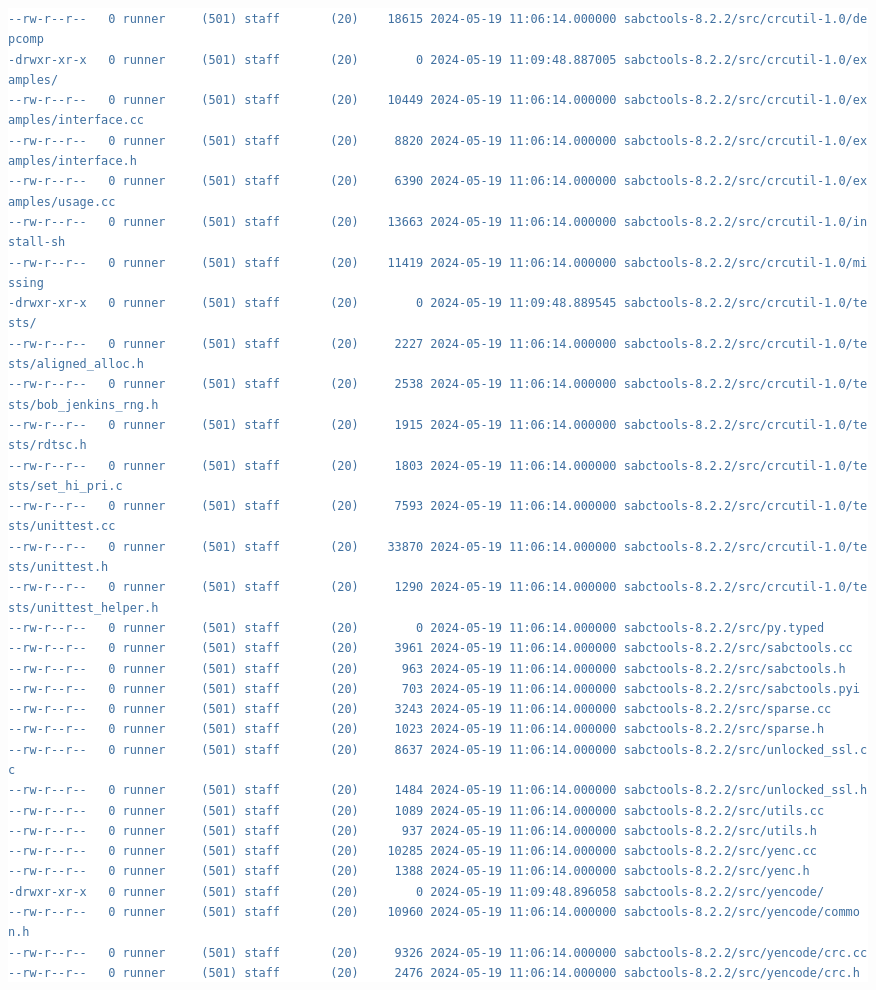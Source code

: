 ```diff
--rw-r--r--   0 runner     (501) staff       (20)    18615 2024-05-19 11:06:14.000000 sabctools-8.2.2/src/crcutil-1.0/depcomp
-drwxr-xr-x   0 runner     (501) staff       (20)        0 2024-05-19 11:09:48.887005 sabctools-8.2.2/src/crcutil-1.0/examples/
--rw-r--r--   0 runner     (501) staff       (20)    10449 2024-05-19 11:06:14.000000 sabctools-8.2.2/src/crcutil-1.0/examples/interface.cc
--rw-r--r--   0 runner     (501) staff       (20)     8820 2024-05-19 11:06:14.000000 sabctools-8.2.2/src/crcutil-1.0/examples/interface.h
--rw-r--r--   0 runner     (501) staff       (20)     6390 2024-05-19 11:06:14.000000 sabctools-8.2.2/src/crcutil-1.0/examples/usage.cc
--rw-r--r--   0 runner     (501) staff       (20)    13663 2024-05-19 11:06:14.000000 sabctools-8.2.2/src/crcutil-1.0/install-sh
--rw-r--r--   0 runner     (501) staff       (20)    11419 2024-05-19 11:06:14.000000 sabctools-8.2.2/src/crcutil-1.0/missing
-drwxr-xr-x   0 runner     (501) staff       (20)        0 2024-05-19 11:09:48.889545 sabctools-8.2.2/src/crcutil-1.0/tests/
--rw-r--r--   0 runner     (501) staff       (20)     2227 2024-05-19 11:06:14.000000 sabctools-8.2.2/src/crcutil-1.0/tests/aligned_alloc.h
--rw-r--r--   0 runner     (501) staff       (20)     2538 2024-05-19 11:06:14.000000 sabctools-8.2.2/src/crcutil-1.0/tests/bob_jenkins_rng.h
--rw-r--r--   0 runner     (501) staff       (20)     1915 2024-05-19 11:06:14.000000 sabctools-8.2.2/src/crcutil-1.0/tests/rdtsc.h
--rw-r--r--   0 runner     (501) staff       (20)     1803 2024-05-19 11:06:14.000000 sabctools-8.2.2/src/crcutil-1.0/tests/set_hi_pri.c
--rw-r--r--   0 runner     (501) staff       (20)     7593 2024-05-19 11:06:14.000000 sabctools-8.2.2/src/crcutil-1.0/tests/unittest.cc
--rw-r--r--   0 runner     (501) staff       (20)    33870 2024-05-19 11:06:14.000000 sabctools-8.2.2/src/crcutil-1.0/tests/unittest.h
--rw-r--r--   0 runner     (501) staff       (20)     1290 2024-05-19 11:06:14.000000 sabctools-8.2.2/src/crcutil-1.0/tests/unittest_helper.h
--rw-r--r--   0 runner     (501) staff       (20)        0 2024-05-19 11:06:14.000000 sabctools-8.2.2/src/py.typed
--rw-r--r--   0 runner     (501) staff       (20)     3961 2024-05-19 11:06:14.000000 sabctools-8.2.2/src/sabctools.cc
--rw-r--r--   0 runner     (501) staff       (20)      963 2024-05-19 11:06:14.000000 sabctools-8.2.2/src/sabctools.h
--rw-r--r--   0 runner     (501) staff       (20)      703 2024-05-19 11:06:14.000000 sabctools-8.2.2/src/sabctools.pyi
--rw-r--r--   0 runner     (501) staff       (20)     3243 2024-05-19 11:06:14.000000 sabctools-8.2.2/src/sparse.cc
--rw-r--r--   0 runner     (501) staff       (20)     1023 2024-05-19 11:06:14.000000 sabctools-8.2.2/src/sparse.h
--rw-r--r--   0 runner     (501) staff       (20)     8637 2024-05-19 11:06:14.000000 sabctools-8.2.2/src/unlocked_ssl.cc
--rw-r--r--   0 runner     (501) staff       (20)     1484 2024-05-19 11:06:14.000000 sabctools-8.2.2/src/unlocked_ssl.h
--rw-r--r--   0 runner     (501) staff       (20)     1089 2024-05-19 11:06:14.000000 sabctools-8.2.2/src/utils.cc
--rw-r--r--   0 runner     (501) staff       (20)      937 2024-05-19 11:06:14.000000 sabctools-8.2.2/src/utils.h
--rw-r--r--   0 runner     (501) staff       (20)    10285 2024-05-19 11:06:14.000000 sabctools-8.2.2/src/yenc.cc
--rw-r--r--   0 runner     (501) staff       (20)     1388 2024-05-19 11:06:14.000000 sabctools-8.2.2/src/yenc.h
-drwxr-xr-x   0 runner     (501) staff       (20)        0 2024-05-19 11:09:48.896058 sabctools-8.2.2/src/yencode/
--rw-r--r--   0 runner     (501) staff       (20)    10960 2024-05-19 11:06:14.000000 sabctools-8.2.2/src/yencode/common.h
--rw-r--r--   0 runner     (501) staff       (20)     9326 2024-05-19 11:06:14.000000 sabctools-8.2.2/src/yencode/crc.cc
--rw-r--r--   0 runner     (501) staff       (20)     2476 2024-05-19 11:06:14.000000 sabctools-8.2.2/src/yencode/crc.h
```